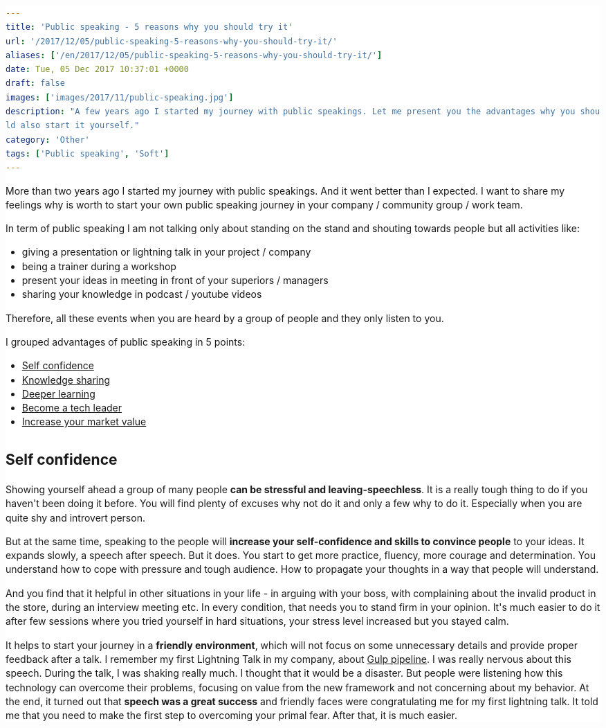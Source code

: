 ```yaml
---
title: 'Public speaking - 5 reasons why you should try it'
url: '/2017/12/05/public-speaking-5-reasons-why-you-should-try-it/'
aliases: ['/en/2017/12/05/public-speaking-5-reasons-why-you-should-try-it/']
date: Tue, 05 Dec 2017 10:37:01 +0000
draft: false
images: ['images/2017/11/public-speaking.jpg']
description: "A few years ago I started my journey with public speakings. Let me present you the advantages why you should also start it yourself."
category: 'Other'
tags: ['Public speaking', 'Soft']
---
```


More than two years ago I started my journey with public speakings. And it went better than I expected. I want to share my feelings why is worth to start your own public speaking journey in your company / community group / work team.

In term of public speaking I am not talking only about standing on the stand and shouting towards people but all activities like:

 *   giving a presentation or lightning talk in your project / company
 *   being a trainer during a workshop
 *   present your ideas in meeting in front of your superiors / managers
 *   sharing your knowledge in podcast / youtube videos

Therefore, all these events when you are heard by a group of people and they only listen to you.

I grouped advantages of public speaking in 5 points:

 *   [Self confidence](#self-confidence)
 *   [Knowledge sharing](#knowledge-sharing)
 *   [Deeper learning](#deeper-learning)
 *   [Become a tech leader](#tech-leader)
 *   [Increase your market value](#market-value)

## Self confidence

Showing yourself ahead a group of many people **can be stressful and leaving-speechless**. It is a really tough thing to do if you haven't been doing it before. You will find plenty of excuses why not do it and only a few why to do it. Especially when you are quite shy and introvert person.

But at the same time, speaking to the people will **increase your self-confidence and skills to convince people** to your ideas. It expands slowly, a speech after speech. But it does. You start to get more practice, fluency, more courage and determination. You understand how to cope with pressure and tough audience. How to propagate your thoughts in a way that people will understand.

And you find that it helpful in other situations in your life - in arguing with your boss, with complaining about the invalid product in the store, during an interview meeting etc. In every condition, that needs you to stand firm in your opinion. It's much easier to do it after few sessions where you tried yourself in hard situations, your stress level increased but you stayed calm.

It helps to start your journey in a **friendly environment**, which will not focus on some unnecessary details and provide proper feedback after a talk. I remember my first Lightning Talk in my company, about [Gulp pipeline](http://blog.objectivity.co.uk/how-to-improve-the-front-end-work-in-asp-net-using-gulp/). I was really nervous about this speech. During the talk, I was shaking really much. I thought that it would be a disaster. But people were listening how this technology can overcome their problems, focusing on value from the new framework and not concerning about my behavior. At the end, it turned out that **speech was a great success** and friendly faces were congratulating me for my first lightning talk. It told me that you need to make the first step to overcoming your primal fear. After that, it is much easier.
